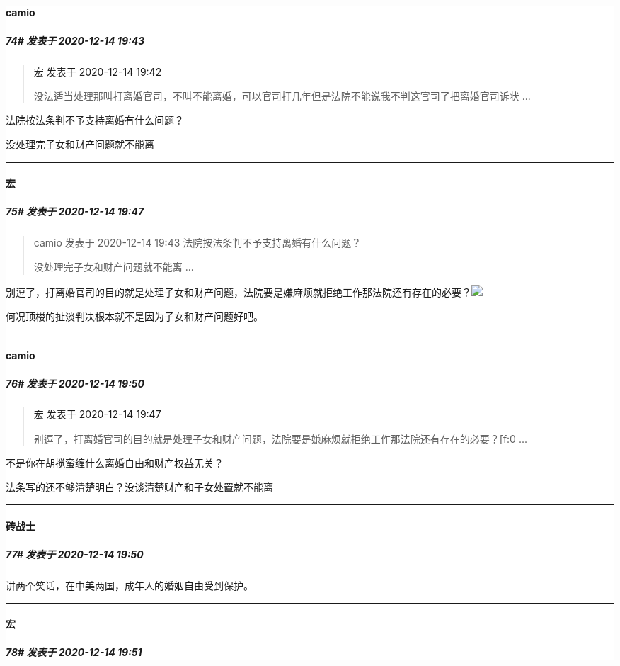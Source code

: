 ####  camio  
##### 74#       发表于 2020-12-14 19:43


<blockquote><a href="httphttps://bbs.saraba1st.com/2b/forum.php?mod=redirect&amp;goto=findpost&amp;pid=49720168&amp;ptid=1977556" target="_blank">宏 发表于 2020-12-14 19:42</a>

没法适当处理那叫打离婚官司，不叫不能离婚，可以官司打几年但是法院不能说我不判这官司了把离婚官司诉状 ...</blockquote>
法院按法条判不予支持离婚有什么问题？

没处理完子女和财产问题就不能离


-----

####  宏  
##### 75#       发表于 2020-12-14 19:47


<blockquote>camio 发表于 2020-12-14 19:43
法院按法条判不予支持离婚有什么问题？

没处理完子女和财产问题就不能离 ...</blockquote>

别逗了，打离婚官司的目的就是处理子女和财产问题，法院要是嫌麻烦就拒绝工作那法院还有存在的必要？<img src="https://static.saraba1st.com/image/smiley/face2017/067.png" referrerpolicy="no-referrer">


何况顶楼的扯淡判决根本就不是因为子女和财产问题好吧。


-----

####  camio  
##### 76#       发表于 2020-12-14 19:50


<blockquote><a href="httphttps://bbs.saraba1st.com/2b/forum.php?mod=redirect&amp;goto=findpost&amp;pid=49720216&amp;ptid=1977556" target="_blank">宏 发表于 2020-12-14 19:47</a>

别逗了，打离婚官司的目的就是处理子女和财产问题，法院要是嫌麻烦就拒绝工作那法院还有存在的必要？[f:0 ...</blockquote>
不是你在胡搅蛮缠什么离婚自由和财产权益无关？

法条写的还不够清楚明白？没谈清楚财产和子女处置就不能离


-----

####  砖战士  
##### 77#       发表于 2020-12-14 19:50


讲两个笑话，在中美两国，成年人的婚姻自由受到保护。


-----

####  宏  
##### 78#       发表于 2020-12-14 19:51
